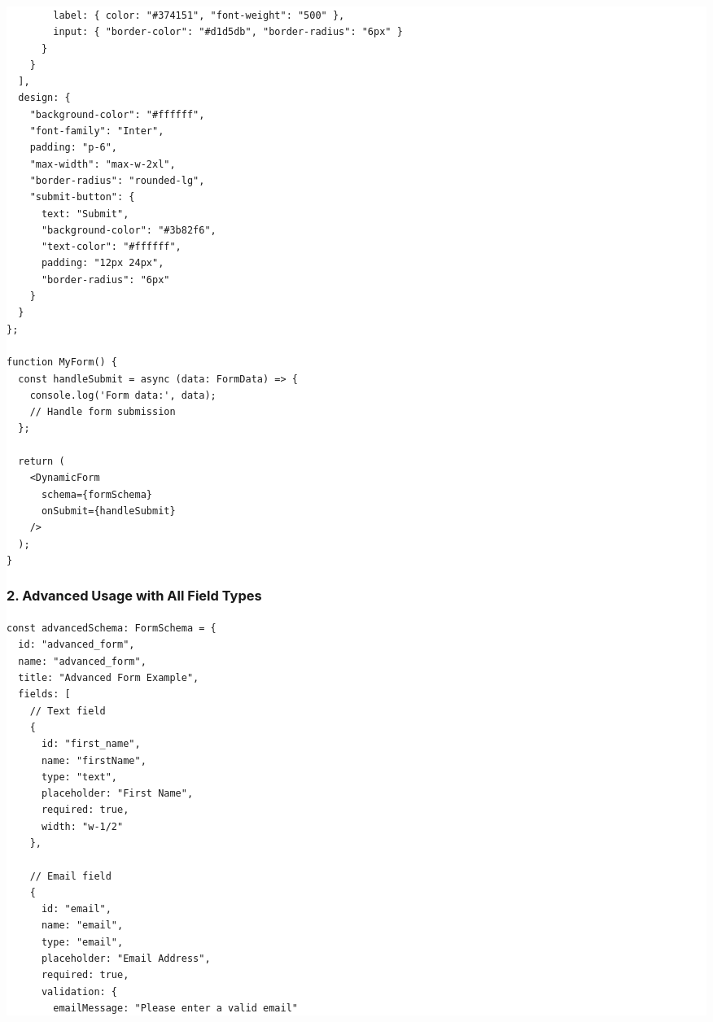 ```tsx
        label: { color: "#374151", "font-weight": "500" },
        input: { "border-color": "#d1d5db", "border-radius": "6px" }
      }
    }
  ],
  design: {
    "background-color": "#ffffff",
    "font-family": "Inter",
    padding: "p-6",
    "max-width": "max-w-2xl",
    "border-radius": "rounded-lg",
    "submit-button": {
      text: "Submit",
      "background-color": "#3b82f6", 
      "text-color": "#ffffff",
      padding: "12px 24px",
      "border-radius": "6px"
    }
  }
};

function MyForm() {
  const handleSubmit = async (data: FormData) => {
    console.log('Form data:', data);
    // Handle form submission
  };

  return (
    <DynamicForm 
      schema={formSchema}
      onSubmit={handleSubmit}
    />
  );
}
```

### 2. Advanced Usage with All Field Types

```tsx
const advancedSchema: FormSchema = {
  id: "advanced_form",
  name: "advanced_form",
  title: "Advanced Form Example", 
  fields: [
    // Text field
    {
      id: "first_name",
      name: "firstName",
      type: "text",
      placeholder: "First Name",
      required: true,
      width: "w-1/2"
    },
    
    // Email field
    {
      id: "email",
      name: "email", 
      type: "email",
      placeholder: "Email Address",
      required: true,
      validation: {
        emailMessage: "Please enter a valid email"
```